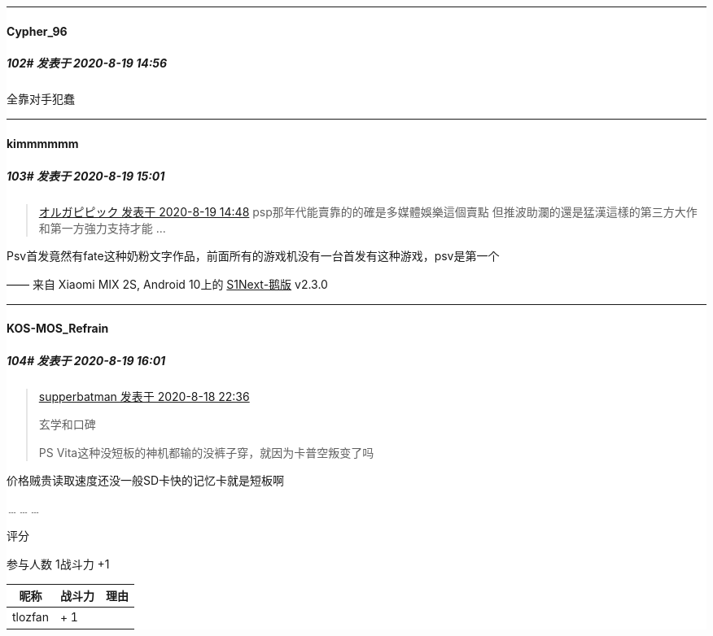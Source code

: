 



*****

####  Cypher_96  
##### 102#       发表于 2020-8-19 14:56




全靠对手犯蠢







*****

####  kimmmmmm  
##### 103#       发表于 2020-8-19 15:01



<blockquote><a href="httphttps://bbs.saraba1st.com/2b/forum.php?mod=redirect&amp;goto=findpost&amp;pid=48485335&amp;ptid=1955238" target="_blank">オルガピピック 发表于 2020-8-19 14:48</a>
psp那年代能賣靠的的確是多媒體娛樂這個賣點 但推波助瀾的還是猛漢這樣的第三方大作和第一方強力支持才能 ...</blockquote>
Psv首发竟然有fate这种奶粉文字作品，前面所有的游戏机没有一台首发有这种游戏，psv是第一个

—— 来自 Xiaomi MIX 2S, Android 10上的 [S1Next-鹅版](https://github.com/ykrank/S1-Next/releases) v2.3.0







*****

####  KOS-MOS_Refrain  
##### 104#       发表于 2020-8-19 16:01



<blockquote><a href="httphttps://bbs.saraba1st.com/2b/forum.php?mod=redirect&amp;goto=findpost&amp;pid=48478510&amp;ptid=1955238" target="_blank">supperbatman 发表于 2020-8-18 22:36</a>

玄学和口碑


PS Vita这种没短板的神机都输的没裤子穿，就因为卡普空叛变了吗</blockquote>
价格贼贵读取速度还没一般SD卡快的记忆卡就是短板啊



﹍﹍﹍

评分





 参与人数 1战斗力 +1

|昵称|战斗力|理由|
|----|---|---|
| tlozfan| + 1||
